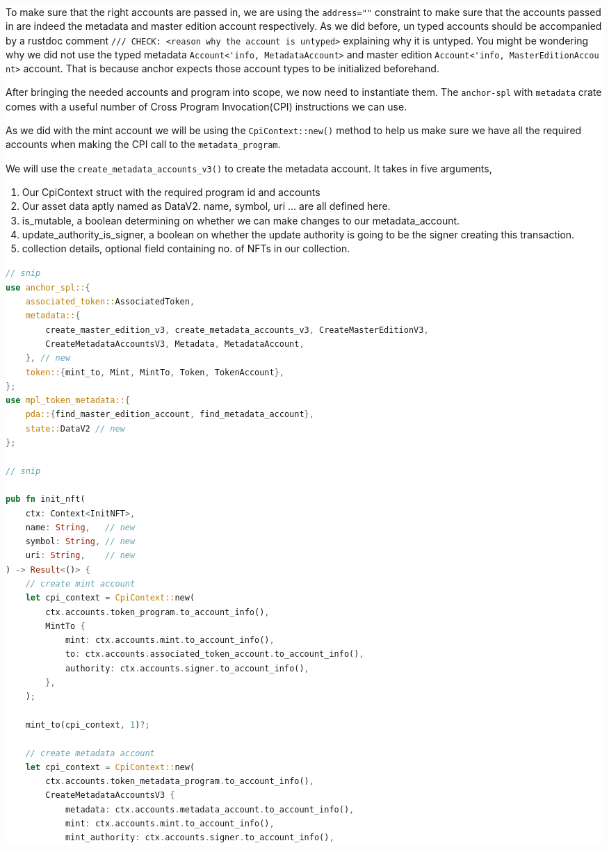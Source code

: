 To make sure that the right accounts are passed in, we are using the `address=""` constraint to make sure that the accounts passed in are indeed the metadata and master edition account respectively. As we did before, un typed accounts should be accompanied by a rustdoc comment `/// CHECK: <reason why the account is untyped>` explaining why it is untyped. You might be wondering why we did not use the typed metadata `Account<'info, MetadataAccount>` and master edition `Account<'info, MasterEditionAccount>` account. That is because anchor expects those account types to be initialized beforehand.

After bringing the needed accounts and program into scope, we now need to instantiate them. The `anchor-spl` with `metadata` crate comes with a useful number of Cross Program Invocation(CPI) instructions we can use.

As we did with the mint account we will be using the `CpiContext::new()` method to help us make sure we have all the required accounts when making the CPI call to the `metadata_program`.

We will use the `create_metadata_accounts_v3()` to create the metadata account. It takes in five arguments,

1. Our CpiContext struct with the required program id and accounts
2. Our asset data aptly named as DataV2. name, symbol, uri ... are all defined here.
3. is_mutable, a boolean determining on whether we can make changes to our metadata_account.
4. update_authority_is_signer, a boolean on whether the update authority is going to be the signer creating this transaction.
5. collection details, optional field containing no. of NFTs in our collection.

```rust
// snip
use anchor_spl::{
    associated_token::AssociatedToken,
    metadata::{
        create_master_edition_v3, create_metadata_accounts_v3, CreateMasterEditionV3,
        CreateMetadataAccountsV3, Metadata, MetadataAccount,
    }, // new
    token::{mint_to, Mint, MintTo, Token, TokenAccount},
};
use mpl_token_metadata::{
    pda::{find_master_edition_account, find_metadata_account},
    state::DataV2 // new
};

// snip

pub fn init_nft(
    ctx: Context<InitNFT>,
    name: String,   // new
    symbol: String, // new
    uri: String,    // new
) -> Result<()> {
    // create mint account
    let cpi_context = CpiContext::new(
        ctx.accounts.token_program.to_account_info(),
        MintTo {
            mint: ctx.accounts.mint.to_account_info(),
            to: ctx.accounts.associated_token_account.to_account_info(),
            authority: ctx.accounts.signer.to_account_info(),
        },
    );

    mint_to(cpi_context, 1)?;

    // create metadata account
    let cpi_context = CpiContext::new(
        ctx.accounts.token_metadata_program.to_account_info(),
        CreateMetadataAccountsV3 {
            metadata: ctx.accounts.metadata_account.to_account_info(),
            mint: ctx.accounts.mint.to_account_info(),
            mint_authority: ctx.accounts.signer.to_account_info(),
```
